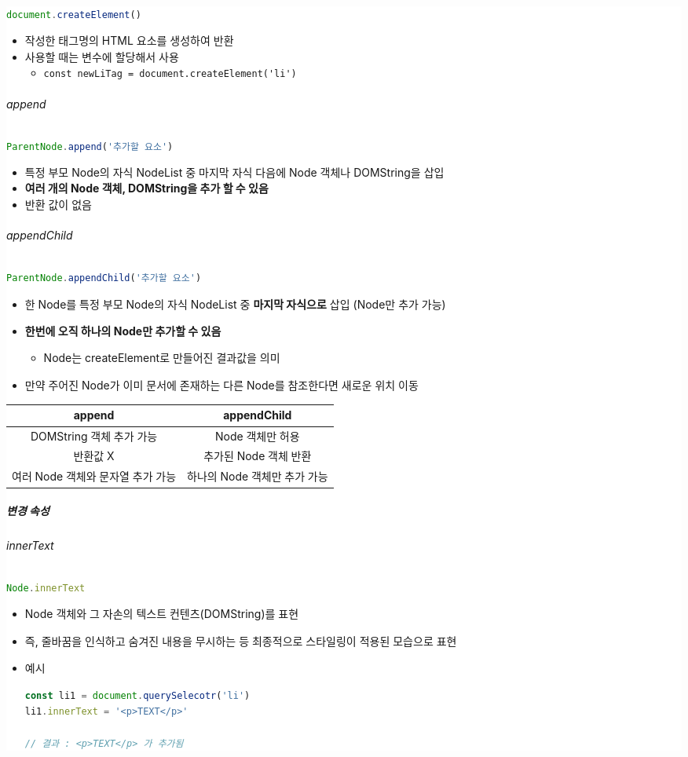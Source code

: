 ```javascript
document.createElement()
```

- 작성한 태그명의 HTML 요소를 생성하여 반환
- 사용할 때는 변수에 할당해서 사용
  - `const newLiTag = document.createElement('li')`




###### append

```javascript
ParentNode.append('추가할 요소')
```

- 특정 부모 Node의 자식 NodeList 중 마지막 자식 다음에 Node 객체나 DOMString을 삽입
- **여러 개의 Node 객체, DOMString을 추가 할 수 있음**
- 반환 값이 없음



###### appendChild

```javascript
ParentNode.appendChild('추가할 요소')
```

- 한 Node를 특정 부모 Node의 자식 NodeList 중 **마지막 자식으로** 삽입 (Node만 추가 가능)
- **한번에 오직 하나의 Node만 추가할 수 있음**
  - Node는 createElement로 만들어진 결과값을 의미

- 만약 주어진 Node가 이미 문서에 존재하는 다른 Node를 참조한다면 새로운 위치 이동

|              append               |         appendChild          |
| :-------------------------------: | :--------------------------: |
|     DOMString 객체 추가 가능      |       Node 객체만 허용       |
|             반환값 X              |    추가된 Node 객체 반환     |
| 여러 Node 객체와 문자열 추가 가능 | 하나의 Node 객체만 추가 가능 |



##### 변경 속성

###### innerText

```javascript
Node.innerText
```

- Node 객체와 그 자손의 텍스트 컨텐츠(DOMString)를 표현

- 즉, 줄바꿈을 인식하고 숨겨진 내용을 무시하는 등 최종적으로 스타일링이 적용된 모습으로 표현

- 예시

  ```javascript
  const li1 = document.querySelecotr('li')
  li1.innerText = '<p>TEXT</p>'
  
  // 결과 : <p>TEXT</p> 가 추가됨
  ```
